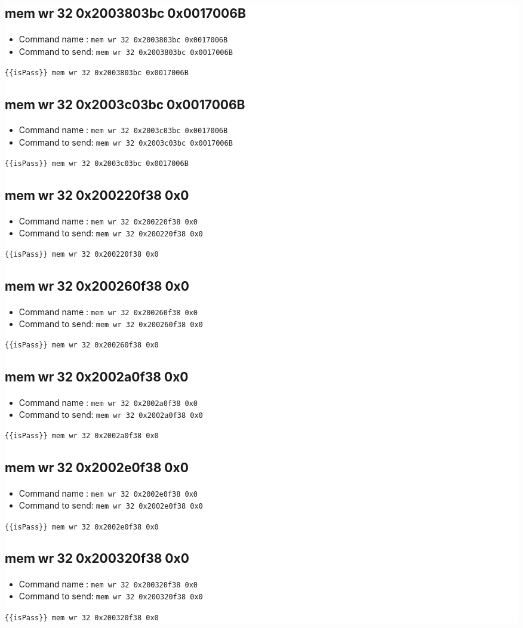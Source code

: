mem wr 32 0x2003803bc 0x0017006B
---------
- Command name : `mem wr 32 0x2003803bc 0x0017006B`
- Command to send: `mem wr 32 0x2003803bc 0x0017006B`
```
{{isPass}} mem wr 32 0x2003803bc 0x0017006B
```

mem wr 32 0x2003c03bc 0x0017006B
---------
- Command name : `mem wr 32 0x2003c03bc 0x0017006B`
- Command to send: `mem wr 32 0x2003c03bc 0x0017006B`
```
{{isPass}} mem wr 32 0x2003c03bc 0x0017006B
```

mem wr 32 0x200220f38 0x0
---------
- Command name : `mem wr 32 0x200220f38 0x0`
- Command to send: `mem wr 32 0x200220f38 0x0`
```
{{isPass}} mem wr 32 0x200220f38 0x0
```

mem wr 32 0x200260f38 0x0
---------
- Command name : `mem wr 32 0x200260f38 0x0`
- Command to send: `mem wr 32 0x200260f38 0x0`
```
{{isPass}} mem wr 32 0x200260f38 0x0
```

mem wr 32 0x2002a0f38 0x0
---------
- Command name : `mem wr 32 0x2002a0f38 0x0`
- Command to send: `mem wr 32 0x2002a0f38 0x0`
```
{{isPass}} mem wr 32 0x2002a0f38 0x0
```

mem wr 32 0x2002e0f38 0x0
---------
- Command name : `mem wr 32 0x2002e0f38 0x0`
- Command to send: `mem wr 32 0x2002e0f38 0x0`
```
{{isPass}} mem wr 32 0x2002e0f38 0x0
```

mem wr 32 0x200320f38 0x0
---------
- Command name : `mem wr 32 0x200320f38 0x0`
- Command to send: `mem wr 32 0x200320f38 0x0`
```
{{isPass}} mem wr 32 0x200320f38 0x0
```

